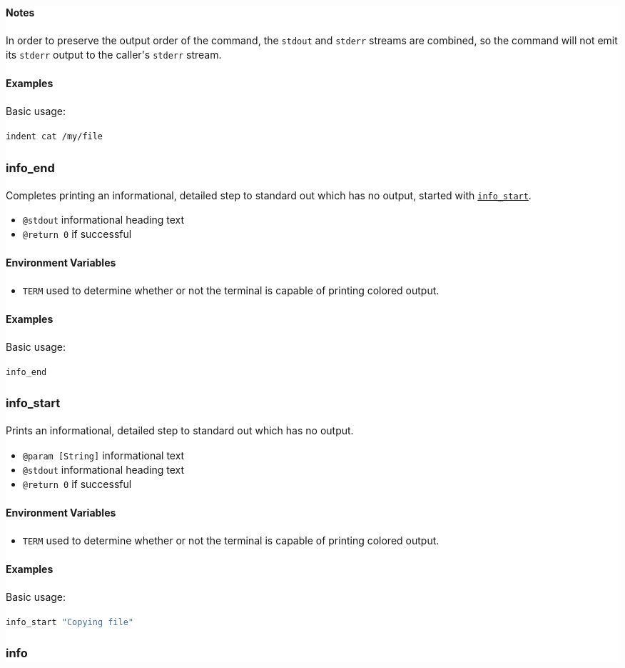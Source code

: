 #### Notes

In order to preserve the output order of the command, the `stdout` and `stderr`
streams are combined, so the command will not emit its `stderr` output to the
caller's `stderr` stream.

#### Examples

Basic usage:

```sh
indent cat /my/file
```

### info_end

Completes printing an informational, detailed step to standard out which has no
output, started with [`info_start`].

- `@stdout` informational heading text
- `@return 0` if successful

[`info_start`]: #info_start

#### Environment Variables

- `TERM` used to determine whether or not the terminal is capable of printing
  colored output.

#### Examples

Basic usage:

```sh
info_end
```

### info_start

Prints an informational, detailed step to standard out which has no output.

- `@param [String]` informational text
- `@stdout` informational heading text
- `@return 0` if successful

#### Environment Variables

- `TERM` used to determine whether or not the terminal is capable of printing
  colored output.

#### Examples

Basic usage:

```sh
info_start "Copying file"
```

### info


[`trap_cleanup_directories`]: #trap_cleanup_directories
[`trap_cleanup_files`]: #trap_cleanup_files
[`cleanup_directory`]: #cleanup_directory
[`cleanup_file`]: #cleanup_file
[badge-overall]: https://api.cirrus-ci.com/github/fnichol/libsh.svg
[badge-version]: https://img.shields.io/github/tag/fnichol/libsh.svg
[ci]: https://cirrus-ci.com/github/fnichol/libsh
[fnichol]: https://github.com/fnichol
[github-releases]: https://github.com/fnichol/libsh/releases
[github]: https://github.com/fnichol/libsh
[issues]: https://github.com/fnichol/libsh/issues
[license]: #license
[license-apachev2]: https://github.com/fnichol/libsh/blob/main/LICENSE-APACHE
[license-mit]: https://github.com/fnichol/libsh/blob/main/LICENSE-MIT